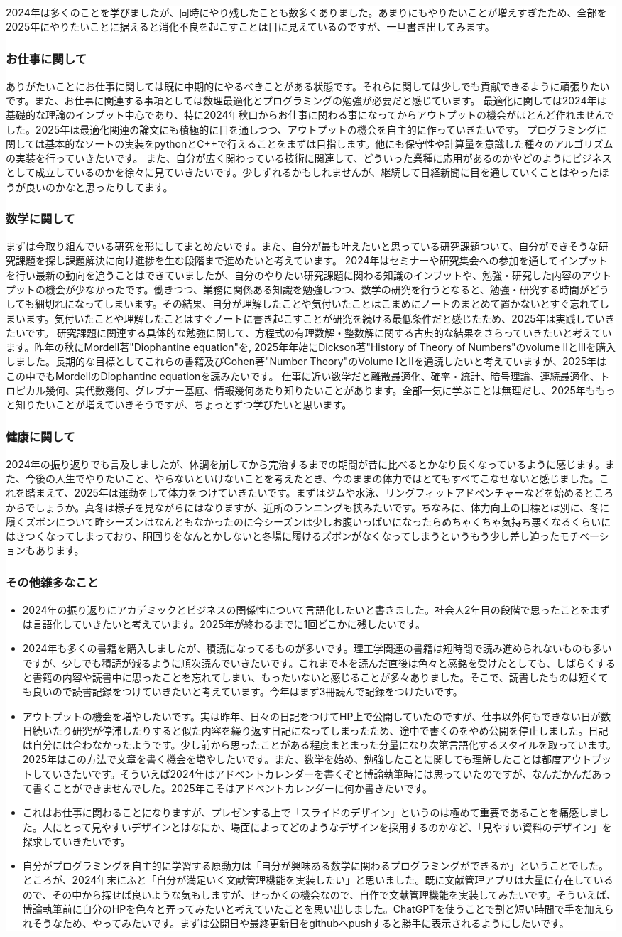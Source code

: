 2024年は多くのことを学びましたが、同時にやり残したことも数多くありました。あまりにもやりたいことが増えすぎたため、全部を2025年にやりたいことに据えると消化不良を起こすことは目に見えているのですが、一旦書き出してみます。

### お仕事に関して

ありがたいことにお仕事に関しては既に中期的にやるべきことがある状態です。それらに関しては少しでも貢献できるように頑張りたいです。また、お仕事に関連する事項としては数理最適化とプログラミングの勉強が必要だと感じています。
最適化に関しては2024年は基礎的な理論のインプット中心であり、特に2024年秋口からお仕事に関わる事になってからアウトプットの機会がほとんど作れませんでした。2025年は最適化関連の論文にも積極的に目を通しつつ、アウトプットの機会を自主的に作っていきたいです。
プログラミングに関しては基本的なソートの実装をpythonとC++で行えることをまずは目指します。他にも保守性や計算量を意識した種々のアルゴリズムの実装を行っていきたいです。
また、自分が広く関わっている技術に関連して、どういった業種に応用があるのかやどのようにビジネスとして成立しているのかを徐々に見ていきたいです。少しずれるかもしれませんが、継続して日経新聞に目を通していくことはやったほうが良いのかなと思ったりしてます。

### 数学に関して

まずは今取り組んでいる研究を形にしてまとめたいです。また、自分が最も叶えたいと思っている研究課題ついて、自分ができそうな研究課題を探し課題解決に向け進捗を生む段階まで進めたいと考えています。
2024年はセミナーや研究集会への参加を通してインプットを行い最新の動向を追うことはできていましたが、自分のやりたい研究課題に関わる知識のインプットや、勉強・研究した内容のアウトプットの機会が少なかったです。働きつつ、業務に関係ある知識を勉強しつつ、数学の研究を行うとなると、勉強・研究する時間がどうしても細切れになってしまいます。その結果、自分が理解したことや気付いたことはこまめにノートのまとめて置かないとすぐ忘れてしまいます。気付いたことや理解したことはすぐノートに書き起こすことが研究を続ける最低条件だと感じたため、2025年は実践していきたいです。
研究課題に関連する具体的な勉強に関して、方程式の有理数解・整数解に関する古典的な結果をさらっていきたいと考えています。昨年の秋にMordell著"Diophantine equation"を, 2025年年始にDickson著"History of Theory of Numbers"のvolume IIとIIIを購入しました。長期的な目標としてこれらの書籍及びCohen著"Number Theory"のVolume IとIIを通読したいと考えていますが、2025年はこの中でもMordellのDiophantine equationを読みたいです。
仕事に近い数学だと離散最適化、確率・統計、暗号理論、連続最適化、トロピカル幾何、実代数幾何、グレブナー基底、情報幾何あたり知りたいことがあります。全部一気に学ぶことは無理だし、2025年ももっと知りたいことが増えていきそうですが、ちょっとずつ学びたいと思います。

### 健康に関して

2024年の振り返りでも言及しましたが、体調を崩してから完治するまでの期間が昔に比べるとかなり長くなっているように感じます。また、今後の人生でやりたいこと、やらないといけないことを考えたとき、今のままの体力ではとてもすべてこなせないと感じました。これを踏まえて、2025年は運動をして体力をつけていきたいです。まずはジムや水泳、リングフィットアドベンチャーなどを始めるところからでしょうか。真冬は様子を見ながらにはなりますが、近所のランニングも挟みたいです。ちなみに、体力向上の目標とは別に、冬に履くズボンについて昨シーズンはなんともなかったのに今シーズンは少しお腹いっぱいになったらめちゃくちゃ気持ち悪くなるくらいにはきつくなってしまっており、胴回りをなんとかしないと冬場に履けるズボンがなくなってしまうというもう少し差し迫ったモチベーションもあります。

### その他雑多なこと

- 2024年の振り返りにアカデミックとビジネスの関係性について言語化したいと書きました。社会人2年目の段階で思ったことをまずは言語化していきたいと考えています。2025年が終わるまでに1回どこかに残したいです。

- 2024年も多くの書籍を購入しましたが、積読になってるものが多いです。理工学関連の書籍は短時間で読み進められないものも多いですが、少しでも積読が減るように順次読んでいきたいです。これまで本を読んだ直後は色々と感銘を受けたとしても、しばらくすると書籍の内容や読書中に思ったことを忘れてしまい、もったいないと感じることが多々ありました。そこで、読書したものは短くても良いので読書記録をつけていきたいと考えています。今年はまず3冊読んで記録をつけたいです。

- アウトプットの機会を増やしたいです。実は昨年、日々の日記をつけてHP上で公開していたのですが、仕事以外何もできない日が数日続いたり研究が停滞したりすると似た内容を繰り返す日記になってしまったため、途中で書くのをやめ公開を停止しました。日記は自分には合わなかったようです。少し前から思ったことがある程度まとまった分量になり次第言語化するスタイルを取っています。2025年はこの方法で文章を書く機会を増やしたいです。また、数学を始め、勉強したことに関しても理解したことは都度アウトプットしていきたいです。そういえば2024年はアドベントカレンダーを書くぞと博論執筆時には思っていたのですが、なんだかんだあって書くことができませんでした。2025年こそはアドベントカレンダーに何か書きたいです。

- これはお仕事に関わることになりますが、プレゼンする上で「スライドのデザイン」というのは極めて重要であることを痛感しました。人にとって見やすいデザインとはなにか、場面によってどのようなデザインを採用するのかなど、「見やすい資料のデザイン」を探求していきたいです。

- 自分がプログラミングを自主的に学習する原動力は「自分が興味ある数学に関わるプログラミングができるか」ということでした。ところが、2024年末にふと「自分が満足いく文献管理機能を実装したい」と思いました。既に文献管理アプリは大量に存在しているので、その中から探せば良いような気もしますが、せっかくの機会なので、自作で文献管理機能を実装してみたいです。そういえば、博論執筆前に自分のHPを色々と弄ってみたいと考えていたことを思い出しました。ChatGPTを使うことで割と短い時間で手を加えられそうなため、やってみたいです。まずは公開日や最終更新日をgithubへpushすると勝手に表示されるようにしたいです。
